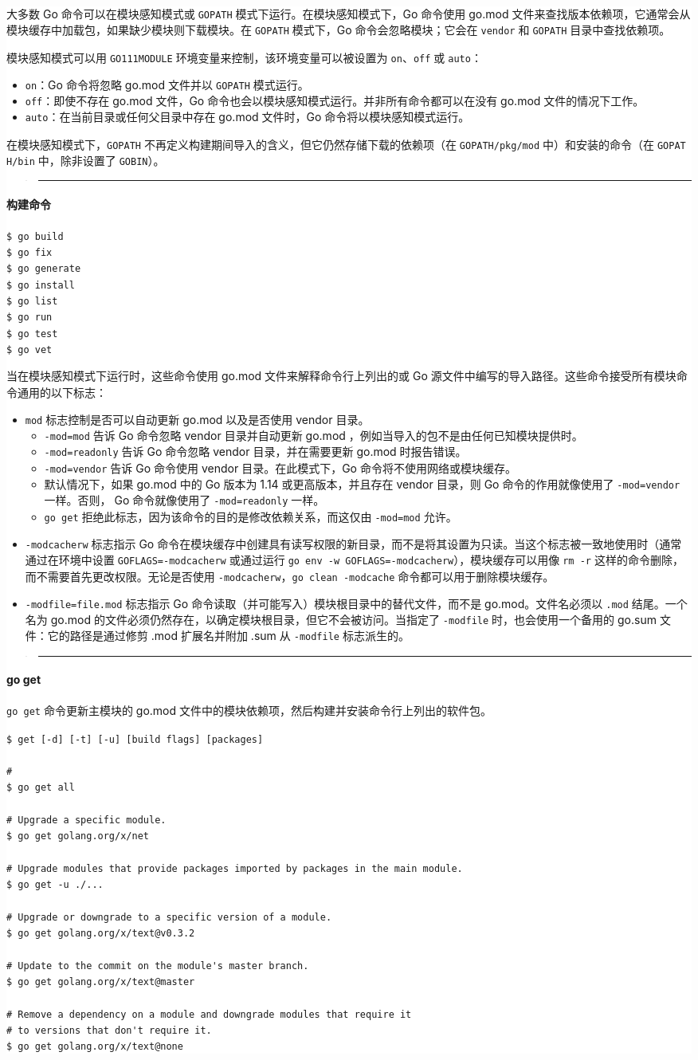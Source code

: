 大多数 Go 命令可以在模块感知模式或 `GOPATH` 模式下运行。在模块感知模式下，Go 命令使用 go.mod 文件来查找版本依赖项，它通常会从模块缓存中加载包，如果缺少模块则下载模块。在 `GOPATH` 模式下，Go 命令会忽略模块；它会在 `vendor` 和 `GOPATH` 目录中查找依赖项。

模块感知模式可以用 `GO111MODULE` 环境变量来控制，该环境变量可以被设置为 `on`、`off` 或 `auto`：
- `on`：Go 命令将忽略 go.mod 文件并以 `GOPATH` 模式运行。
- `off`：即使不存在 go.mod 文件，Go 命令也会以模块感知模式运行。并非所有命令都可以在没有 go.mod 文件的情况下工作。
- `auto`：在当前目录或任何父目录中存在 go.mod 文件时，Go 命令将以模块感知模式运行。

在模块感知模式下，`GOPATH` 不再定义构建期间导入的含义，但它仍然存储下载的依赖项（在 `GOPATH/pkg/mod` 中）和安装的命令（在 `GOPATH/bin` 中，除非设置了 `GOBIN`）。

>---
#### 构建命令

```powershell
$ go build          
$ go fix            
$ go generate
$ go install
$ go list
$ go run
$ go test
$ go vet
```

当在模块感知模式下运行时，这些命令使用 go.mod 文件来解释命令行上列出的或 Go 源文件中编写的导入路径。这些命令接受所有模块命令通用的以下标志：

- `mod` 标志控制是否可以自动更新 go.mod 以及是否使用 vendor 目录。
  - `-mod=mod` 告诉 Go 命令忽略 vendor 目录并自动更新 go.mod ，例如当导入的包不是由任何已知模块提供时。
  - `-mod=readonly` 告诉 Go 命令忽略 vendor 目录，并在需要更新 go.mod 时报告错误。
  - `-mod=vendor` 告诉 Go 命令使用 vendor 目录。在此模式下，Go 命令将不使用网络或模块缓存。
  - 默认情况下，如果 go.mod 中的 Go 版本为 1.14 或更高版本，并且存在 vendor 目录，则 Go 命令的作用就像使用了 `-mod=vendor` 一样。否则， Go 命令就像使用了 `-mod=readonly` 一样。
  - `go get` 拒绝此标志，因为该命令的目的是修改依赖关系，而这仅由 `-mod=mod` 允许。
+ `-modcacherw` 标志指示 Go 命令在模块缓存中创建具有读写权限的新目录，而不是将其设置为只读。当这个标志被一致地使用时（通常通过在环境中设置 `GOFLAGS=-modcacherw` 或通过运行 `go env -w GOFLAGS=-modcacherw`），模块缓存可以用像 `rm -r` 这样的命令删除，而不需要首先更改权限。无论是否使用 `-modcacherw`，`go clean -modcache` 命令都可以用于删除模块缓存。

- `-modfile=file.mod` 标志指示 Go 命令读取（并可能写入）模块根目录中的替代文件，而不是 go.mod。文件名必须以 `.mod` 结尾。一个名为 go.mod 的文件必须仍然存在，以确定模块根目录，但它不会被访问。当指定了 `-modfile` 时，也会使用一个备用的 go.sum 文件：它的路径是通过修剪 .mod 扩展名并附加 .sum 从 `-modfile` 标志派生的。

>---
#### go get 

`go get` 命令更新主模块的 go.mod 文件中的模块依赖项，然后构建并安装命令行上列出的软件包。

```shell
$ get [-d] [-t] [-u] [build flags] [packages]

# 
$ go get all

# Upgrade a specific module.
$ go get golang.org/x/net

# Upgrade modules that provide packages imported by packages in the main module.
$ go get -u ./...

# Upgrade or downgrade to a specific version of a module.
$ go get golang.org/x/text@v0.3.2

# Update to the commit on the module's master branch.
$ go get golang.org/x/text@master

# Remove a dependency on a module and downgrade modules that require it
# to versions that don't require it.
$ go get golang.org/x/text@none
```
